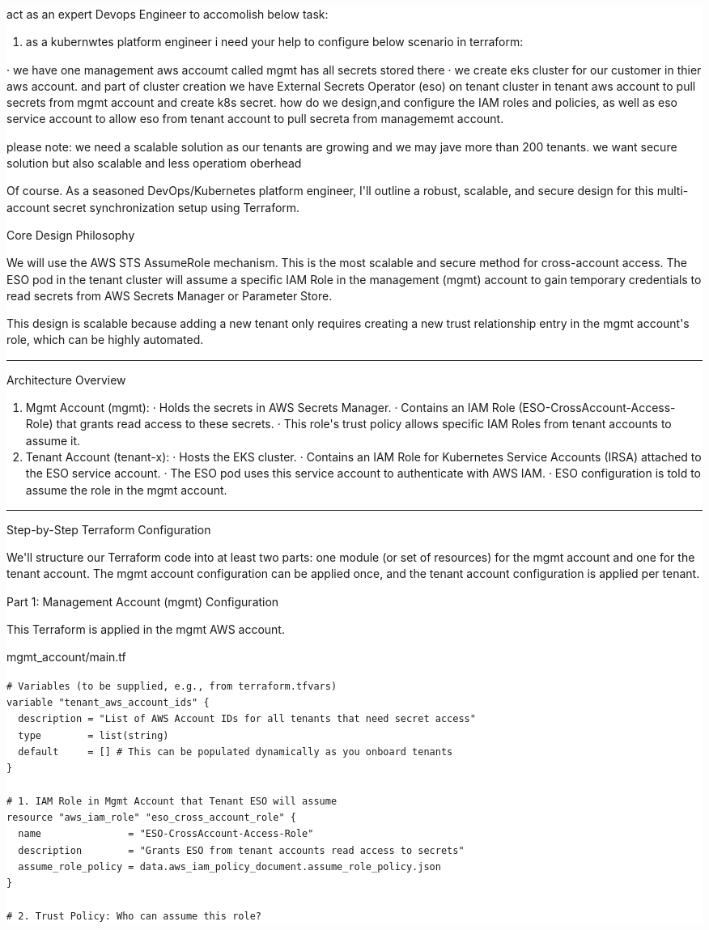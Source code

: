 act as an expert Devops Engineer to accomolish below task:

1. as a kubernwtes platform engineer i need your help to configure below scenario in terraform:

· we have one management aws accoumt called mgmt has all secrets stored there
· we create eks cluster for our customer in thier aws account. and part of cluster creation we have External Secrets Operator (eso) on tenant cluster in tenant aws account to pull secrets from mgmt account and create k8s secret. how do we design,and configure the IAM roles and policies, as well as eso service account to allow eso from tenant account to pull secreta from managememt account.

please note: we need a scalable solution as our tenants are growing and we may jave more than 200 tenants. we want secure solution but also scalable and less operatiom oberhead


Of course. As a seasoned DevOps/Kubernetes platform engineer, I'll outline a robust, scalable, and secure design for this multi-account secret synchronization setup using Terraform.

Core Design Philosophy

We will use the AWS STS AssumeRole mechanism. This is the most scalable and secure method for cross-account access. The ESO pod in the tenant cluster will assume a specific IAM Role in the management (mgmt) account to gain temporary credentials to read secrets from AWS Secrets Manager or Parameter Store.

This design is scalable because adding a new tenant only requires creating a new trust relationship entry in the mgmt account's role, which can be highly automated.

---

Architecture Overview

1. Mgmt Account (mgmt):
   · Holds the secrets in AWS Secrets Manager.
   · Contains an IAM Role (ESO-CrossAccount-Access-Role) that grants read access to these secrets.
   · This role's trust policy allows specific IAM Roles from tenant accounts to assume it.
2. Tenant Account (tenant-x):
   · Hosts the EKS cluster.
   · Contains an IAM Role for Kubernetes Service Accounts (IRSA) attached to the ESO service account.
   · The ESO pod uses this service account to authenticate with AWS IAM.
   · ESO configuration is told to assume the role in the mgmt account.

---

Step-by-Step Terraform Configuration

We'll structure our Terraform code into at least two parts: one module (or set of resources) for the mgmt account and one for the tenant account. The mgmt account configuration can be applied once, and the tenant account configuration is applied per tenant.

Part 1: Management Account (mgmt) Configuration

This Terraform is applied in the mgmt AWS account.

mgmt_account/main.tf

```hcl
# Variables (to be supplied, e.g., from terraform.tfvars)
variable "tenant_aws_account_ids" {
  description = "List of AWS Account IDs for all tenants that need secret access"
  type        = list(string)
  default     = [] # This can be populated dynamically as you onboard tenants
}

# 1. IAM Role in Mgmt Account that Tenant ESO will assume
resource "aws_iam_role" "eso_cross_account_role" {
  name               = "ESO-CrossAccount-Access-Role"
  description        = "Grants ESO from tenant accounts read access to secrets"
  assume_role_policy = data.aws_iam_policy_document.assume_role_policy.json
}

# 2. Trust Policy: Who can assume this role?
```